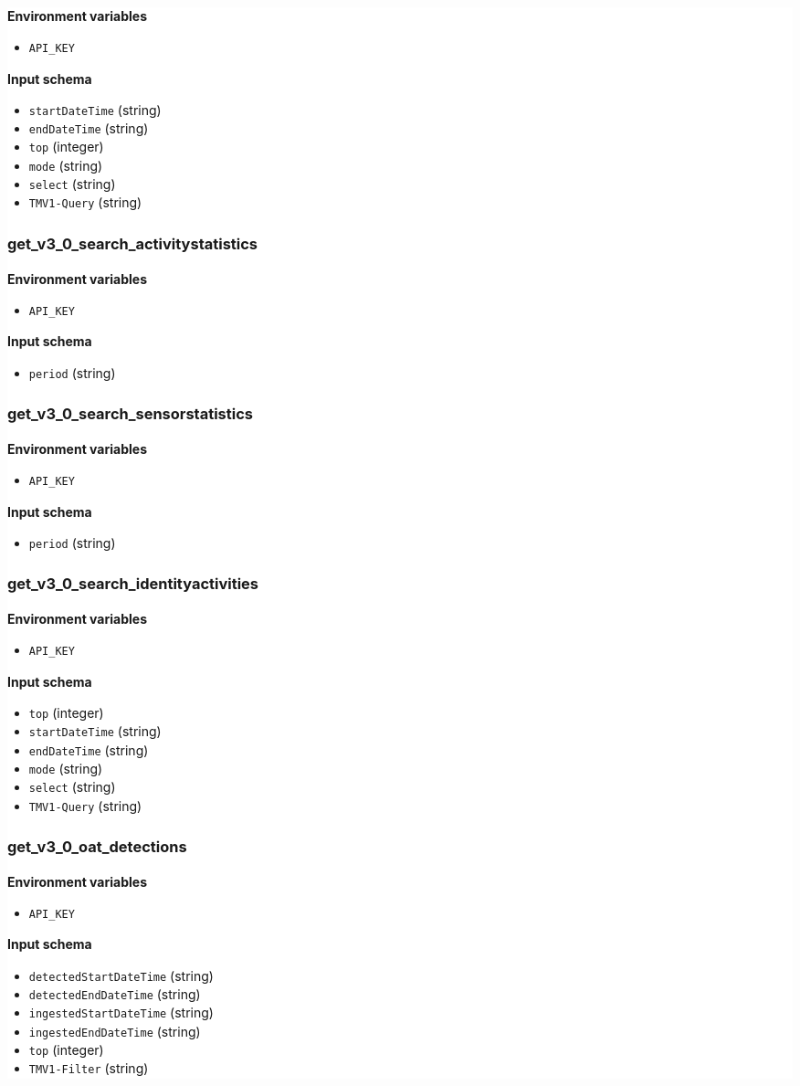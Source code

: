 **Environment variables**

- `API_KEY`

**Input schema**

- `startDateTime` (string)
- `endDateTime` (string)
- `top` (integer)
- `mode` (string)
- `select` (string)
- `TMV1-Query` (string)

### get_v3_0_search_activitystatistics

**Environment variables**

- `API_KEY`

**Input schema**

- `period` (string)

### get_v3_0_search_sensorstatistics

**Environment variables**

- `API_KEY`

**Input schema**

- `period` (string)

### get_v3_0_search_identityactivities

**Environment variables**

- `API_KEY`

**Input schema**

- `top` (integer)
- `startDateTime` (string)
- `endDateTime` (string)
- `mode` (string)
- `select` (string)
- `TMV1-Query` (string)

### get_v3_0_oat_detections

**Environment variables**

- `API_KEY`

**Input schema**

- `detectedStartDateTime` (string)
- `detectedEndDateTime` (string)
- `ingestedStartDateTime` (string)
- `ingestedEndDateTime` (string)
- `top` (integer)
- `TMV1-Filter` (string)
